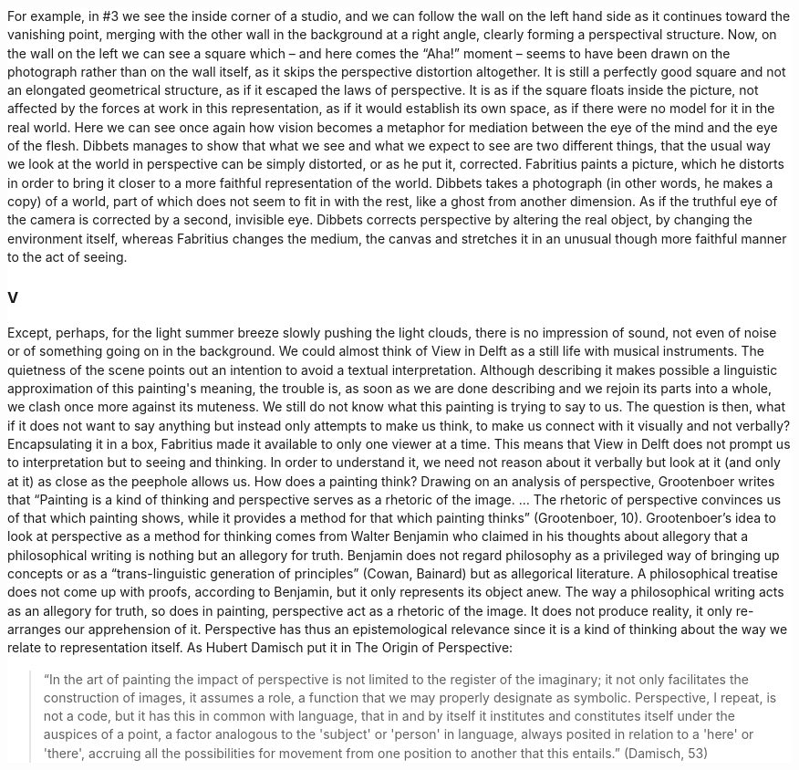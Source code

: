 For example, in #3 we see the inside corner of a studio, and we can follow the wall on the left hand side as it continues toward the vanishing point, merging with the other wall in the background at a right angle, clearly forming a perspectival structure. Now, on the wall on the left we can see a square which – and here comes the “Aha!” moment – seems to have been drawn on the photograph rather than on the wall itself, as it skips the perspective distortion altogether. It is still a perfectly good square and not an elongated geometrical structure, as if it escaped the laws of perspective. It is as if the square floats inside the picture, not affected by the forces at work in this representation, as if it would establish its own space, as if there were no model for it in the real world. Here we can see once again how vision becomes a metaphor for mediation between the eye of the mind and the eye of the flesh. Dibbets manages to show that what we see and what we expect to see are two different things, that the usual way we look at the world in perspective can be simply distorted, or as he put it, corrected. Fabritius paints a picture, which he distorts in order to bring it closer to a more faithful representation of the world. Dibbets takes a photograph (in other words, he makes a copy) of a world, part of which does not seem to fit in with the rest, like a ghost from another dimension. As if the truthful eye of the camera is corrected by a second, invisible eye. 
Dibbets corrects perspective by altering the real object, by changing the environment itself, whereas Fabritius changes the medium, the canvas and stretches it in an unusual though more faithful manner to the act of seeing. 

### V

Except, perhaps, for the light summer breeze slowly pushing the light clouds, there is no impression of sound, not even of noise or of something going on in the background. We could almost think of View in Delft as a still life with musical instruments. The quietness of the scene points out an intention to avoid a textual interpretation. Although describing it makes possible a linguistic approximation of this painting's meaning, the trouble is, as soon as we are done describing and we rejoin its parts into a whole, we clash once more against its muteness. We still do not know what this painting is trying to say to us. The question is then, what if it does not want to say anything but instead only attempts to make us think, to make us connect with it visually and not verbally? Encapsulating it in a box, Fabritius made it available to only one viewer at a time. This means that View in Delft does not prompt us to interpretation but to seeing and thinking. In order to understand it, we need not reason about it verbally but look at it (and only at it) as close as the peephole allows us. How does a painting think? Drawing on an analysis of perspective, Grootenboer writes that “Painting is a kind of thinking and perspective serves as a rhetoric of the image. … The rhetoric of perspective convinces us of that which painting shows, while it provides a method for that which painting thinks” (Grootenboer, 10). Grootenboer’s idea to look at perspective as a method for thinking comes from Walter Benjamin who claimed in his thoughts about allegory that a philosophical writing is nothing but an allegory for truth. Benjamin does not regard philosophy as a privileged way of bringing up concepts or as a “trans-linguistic generation of principles” (Cowan, Bainard) but as allegorical literature. A philosophical treatise does not come up with proofs, according to Benjamin, but it only represents its object anew. The way a philosophical writing acts as an allegory for truth, so does in painting, perspective act as a rhetoric of the image. It does not produce reality, it only re-arranges our apprehension of it. Perspective has thus an epistemological relevance since it is a kind of thinking about the way we relate to representation itself. As Hubert Damisch put it in The Origin of Perspective: 
>“In the art of painting the impact of perspective is not limited to the register of the imaginary; it not only facilitates the construction of images, it assumes a role, a function that we may properly designate as symbolic. Perspective, I repeat, is not a code, but it has this in common with language, that in and by itself it institutes and constitutes itself under the auspices of a point, a factor analogous to the 'subject' or 'person' in language, always posited in relation to a 'here' or 'there', accruing all the possibilities for movement from one position to another that this entails.” (Damisch, 53)
